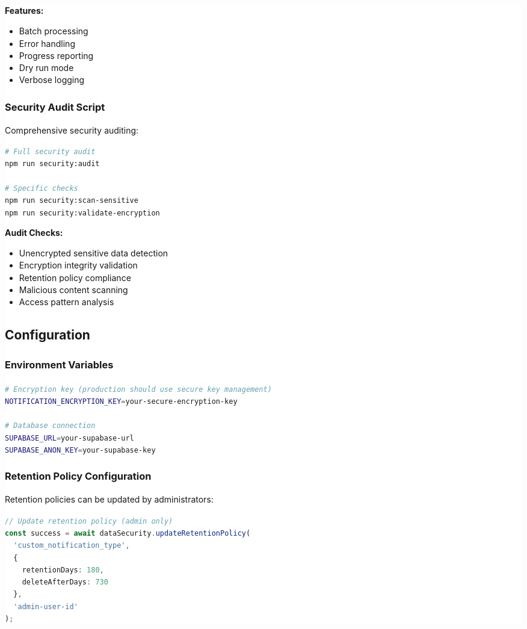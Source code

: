 **Features:**
- Batch processing
- Error handling
- Progress reporting
- Dry run mode
- Verbose logging

### Security Audit Script

Comprehensive security auditing:

```bash
# Full security audit
npm run security:audit

# Specific checks
npm run security:scan-sensitive
npm run security:validate-encryption
```

**Audit Checks:**
- Unencrypted sensitive data detection
- Encryption integrity validation
- Retention policy compliance
- Malicious content scanning
- Access pattern analysis

## Configuration

### Environment Variables

```bash
# Encryption key (production should use secure key management)
NOTIFICATION_ENCRYPTION_KEY=your-secure-encryption-key

# Database connection
SUPABASE_URL=your-supabase-url
SUPABASE_ANON_KEY=your-supabase-key
```

### Retention Policy Configuration

Retention policies can be updated by administrators:

```typescript
// Update retention policy (admin only)
const success = await dataSecurity.updateRetentionPolicy(
  'custom_notification_type',
  {
    retentionDays: 180,
    deleteAfterDays: 730
  },
  'admin-user-id'
);
```
